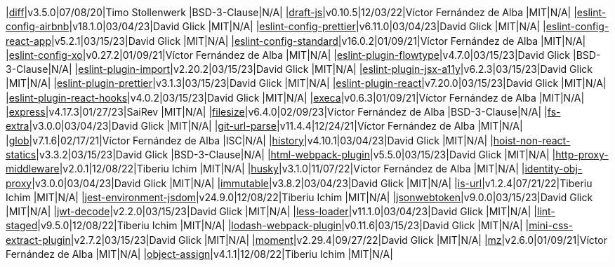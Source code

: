 |[diff](https://www.npmjs.com/diff)|v3.5.0|07/08/20|Timo Stollenwerk |BSD-3-Clause|N/A|
|[draft-js](https://www.npmjs.com/draft-js)|v0.10.5|12/03/22|Víctor Fernández de Alba |MIT|N/A|
|[eslint-config-airbnb](https://www.npmjs.com/eslint-config-airbnb)|v18.1.0|03/04/23|David Glick |MIT|N/A|
|[eslint-config-prettier](https://www.npmjs.com/eslint-config-prettier)|v6.11.0|03/04/23|David Glick |MIT|N/A|
|[eslint-config-react-app](https://www.npmjs.com/eslint-config-react-app)|v5.2.1|03/15/23|David Glick |MIT|N/A|
|[eslint-config-standard](https://www.npmjs.com/eslint-config-standard)|v16.0.2|01/09/21|Víctor Fernández de Alba |MIT|N/A|
|[eslint-config-xo](https://www.npmjs.com/eslint-config-xo)|v0.27.2|01/09/21|Víctor Fernández de Alba |MIT|N/A|
|[eslint-plugin-flowtype](https://www.npmjs.com/eslint-plugin-flowtype)|v4.7.0|03/15/23|David Glick |BSD-3-Clause|N/A|
|[eslint-plugin-import](https://www.npmjs.com/eslint-plugin-import)|v2.20.2|03/15/23|David Glick |MIT|N/A|
|[eslint-plugin-jsx-a11y](https://www.npmjs.com/eslint-plugin-jsx-a11y)|v6.2.3|03/15/23|David Glick |MIT|N/A|
|[eslint-plugin-prettier](https://www.npmjs.com/eslint-plugin-prettier)|v3.1.3|03/15/23|David Glick |MIT|N/A|
|[eslint-plugin-react](https://www.npmjs.com/eslint-plugin-react)|v7.20.0|03/15/23|David Glick |MIT|N/A|
|[eslint-plugin-react-hooks](https://www.npmjs.com/eslint-plugin-react-hooks)|v4.0.2|03/15/23|David Glick |MIT|N/A|
|[execa](https://www.npmjs.com/execa)|v0.6.3|01/09/21|Víctor Fernández de Alba |MIT|N/A|
|[express](https://www.npmjs.com/express)|v4.17.3|01/27/23|SaiRev |MIT|N/A|
|[filesize](https://www.npmjs.com/filesize)|v6.4.0|02/09/23|Víctor Fernández de Alba |BSD-3-Clause|N/A|
|[fs-extra](https://www.npmjs.com/fs-extra)|v3.0.0|03/04/23|David Glick |MIT|N/A|
|[git-url-parse](https://www.npmjs.com/git-url-parse)|v11.4.4|12/24/21|Víctor Fernández de Alba |MIT|N/A|
|[glob](https://www.npmjs.com/glob)|v7.1.6|02/17/21|Víctor Fernández de Alba |ISC|N/A|
|[history](https://www.npmjs.com/history)|v4.10.1|03/04/23|David Glick |MIT|N/A|
|[hoist-non-react-statics](https://www.npmjs.com/hoist-non-react-statics)|v3.3.2|03/15/23|David Glick |BSD-3-Clause|N/A|
|[html-webpack-plugin](https://www.npmjs.com/html-webpack-plugin)|v5.5.0|03/15/23|David Glick |MIT|N/A|
|[http-proxy-middleware](https://www.npmjs.com/http-proxy-middleware)|v2.0.1|12/08/22|Tiberiu Ichim |MIT|N/A|
|[husky](https://www.npmjs.com/husky)|v3.1.0|11/07/22|Víctor Fernández de Alba |MIT|N/A|
|[identity-obj-proxy](https://www.npmjs.com/identity-obj-proxy)|v3.0.0|03/04/23|David Glick |MIT|N/A|
|[immutable](https://www.npmjs.com/immutable)|v3.8.2|03/04/23|David Glick |MIT|N/A|
|[is-url](https://www.npmjs.com/is-url)|v1.2.4|07/21/22|Tiberiu Ichim |MIT|N/A|
|[jest-environment-jsdom](https://www.npmjs.com/jest-environment-jsdom)|v24.9.0|12/08/22|Tiberiu Ichim |MIT|N/A|
|[jsonwebtoken](https://www.npmjs.com/jsonwebtoken)|v9.0.0|03/15/23|David Glick |MIT|N/A|
|[jwt-decode](https://www.npmjs.com/jwt-decode)|v2.2.0|03/15/23|David Glick |MIT|N/A|
|[less-loader](https://www.npmjs.com/less-loader)|v11.1.0|03/04/23|David Glick |MIT|N/A|
|[lint-staged](https://www.npmjs.com/lint-staged)|v9.5.0|12/08/22|Tiberiu Ichim |MIT|N/A|
|[lodash-webpack-plugin](https://www.npmjs.com/lodash-webpack-plugin)|v0.11.6|03/15/23|David Glick |MIT|N/A|
|[mini-css-extract-plugin](https://www.npmjs.com/mini-css-extract-plugin)|v2.7.2|03/15/23|David Glick |MIT|N/A|
|[moment](https://www.npmjs.com/moment)|v2.29.4|09/27/22|David Glick |MIT|N/A|
|[mz](https://www.npmjs.com/mz)|v2.6.0|01/09/21|Víctor Fernández de Alba |MIT|N/A|
|[object-assign](https://www.npmjs.com/object-assign)|v4.1.1|12/08/22|Tiberiu Ichim |MIT|N/A|